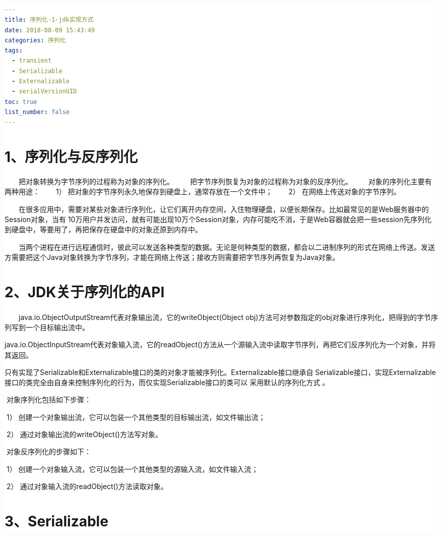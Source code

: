 ```yaml
---
title: 序列化-1-jdk实现方式
date: 2018-08-09 15:43:49
categories: 序列化
tags: 
  - transient
  - Serializable
  - Externalizable
  - serialVersionUID
toc: true
list_number: false
---
```


# 1、序列化与反序列化

　　把对象转换为字节序列的过程称为对象的序列化。
　　把字节序列恢复为对象的过程称为对象的反序列化。
　　对象的序列化主要有两种用途：
　　1） 把对象的字节序列永久地保存到硬盘上，通常存放在一个文件中；
　　2） 在网络上传送对象的字节序列。

　　在很多应用中，需要对某些对象进行序列化，让它们离开内存空间，入住物理硬盘，以便长期保存。比如最常见的是Web服务器中的Session对象，当有 10万用户并发访问，就有可能出现10万个Session对象，内存可能吃不消，于是Web容器就会把一些session先序列化到硬盘中，等要用了，再把保存在硬盘中的对象还原到内存中。

　　当两个进程在进行远程通信时，彼此可以发送各种类型的数据。无论是何种类型的数据，都会以二进制序列的形式在网络上传送。发送方需要把这个Java对象转换为字节序列，才能在网络上传送；接收方则需要把字节序列再恢复为Java对象。



# 2、JDK关于序列化的API

　　java.io.ObjectOutputStream代表对象输出流，它的writeObject(Object obj)方法可对参数指定的obj对象进行序列化，把得到的字节序列写到一个目标输出流中。

​	java.io.ObjectInputStream代表对象输入流，它的readObject()方法从一个源输入流中读取字节序列，再把它们反序列化为一个对象，并将其返回。

​	只有实现了Serializable和Externalizable接口的类的对象才能被序列化。Externalizable接口继承自 Serializable接口，实现Externalizable接口的类完全由自身来控制序列化的行为，而仅实现Serializable接口的类可以 采用默认的序列化方式 。

​	对象序列化包括如下步骤：

​	1） 创建一个对象输出流，它可以包装一个其他类型的目标输出流，如文件输出流；

​	2） 通过对象输出流的writeObject()方法写对象。

​	对象反序列化的步骤如下：

​	1） 创建一个对象输入流，它可以包装一个其他类型的源输入流，如文件输入流；

​	2） 通过对象输入流的readObject()方法读取对象。





# 3、Serializable
